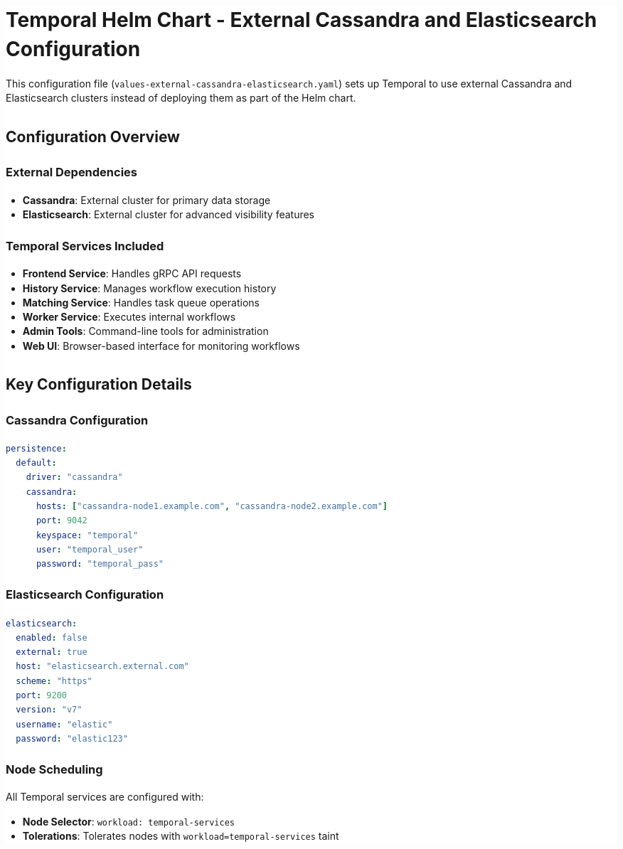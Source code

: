 # Temporal Helm Chart - External Cassandra and Elasticsearch Configuration

This configuration file (`values-external-cassandra-elasticsearch.yaml`) sets up Temporal to use external Cassandra and Elasticsearch clusters instead of deploying them as part of the Helm chart.

## Configuration Overview

### External Dependencies
- **Cassandra**: External cluster for primary data storage
- **Elasticsearch**: External cluster for advanced visibility features

### Temporal Services Included
- **Frontend Service**: Handles gRPC API requests
- **History Service**: Manages workflow execution history
- **Matching Service**: Handles task queue operations
- **Worker Service**: Executes internal workflows
- **Admin Tools**: Command-line tools for administration
- **Web UI**: Browser-based interface for monitoring workflows

## Key Configuration Details

### Cassandra Configuration
```yaml
persistence:
  default:
    driver: "cassandra"
    cassandra:
      hosts: ["cassandra-node1.example.com", "cassandra-node2.example.com"]
      port: 9042
      keyspace: "temporal"
      user: "temporal_user"
      password: "temporal_pass"
```

### Elasticsearch Configuration
```yaml
elasticsearch:
  enabled: false
  external: true
  host: "elasticsearch.external.com"
  scheme: "https"
  port: 9200
  version: "v7"
  username: "elastic"
  password: "elastic123"
```

### Node Scheduling
All Temporal services are configured with:
- **Node Selector**: `workload: temporal-services`
- **Tolerations**: Tolerates nodes with `workload=temporal-services` taint
